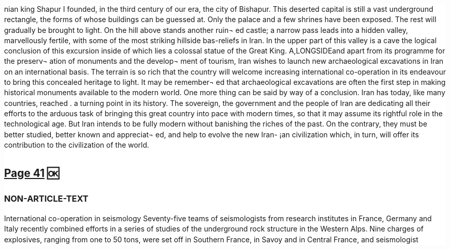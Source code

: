 nian king Shapur I founded, in the
third century of our era, the city of
Bishapur. This deserted capital is
still a vast underground rectangle, the
forms of whose buildings can be
guessed at. Only the palace and a
few shrines have been exposed. The
rest will gradually be brought to light.
On the hill above stands another ruin¬
ed castle; a narrow pass leads into
a hidden valley, marvellously fertile,
with some of the most striking hillside
bas-reliefs in Iran. In the upper part
of this valley is a cave the logical
conclusion of this excursion inside
of which lies a colossal statue of the
Great King.
A,LONGSIDEand apart
from its programme for the preserv¬
ation of monuments and the develop¬
ment of tourism, Iran wishes to launch
new archaeological excavations in Iran
on an international basis. The terrain
is so rich that the country will welcome
increasing international co-operation in
its endeavour to bring this concealed
heritage to light. It may be remember¬
ed that archaeological excavations are
often the first step in making historical
monuments available to the modern
world.
One more thing can be said by way
of a conclusion. Iran has today, like
many countries, reached . a turning
point in its history. The sovereign,
the government and the people of
Iran are dedicating all their efforts to
the arduous task of bringing this great
country into pace with modern times,
so that it may assume its rightful role
in the technological age. But Iran
intends to be fully modern without
banishing the riches of the past. On
the contrary, they must be better
studied, better known and appreciat¬
ed, and help to evolve the new Iran-
¡an civilization which, in turn, will
offer its contribution to the civilization
of the world.
## [Page 41](https://demo.humlab.umu.se/courier/022703engo.pdf#page=41) 🆗
### NON-ARTICLE-TEXT
International co-operation
in seismology
Seventy-five teams of seismologists from
research institutes in France, Germany and
Italy recently combined efforts in a series
of studies of the underground rock structure
in the Western Alps. Nine charges of
explosives, ranging from one to 50 tons,
were set off in Southern France, in Savoy
and in Central France, and seismologist